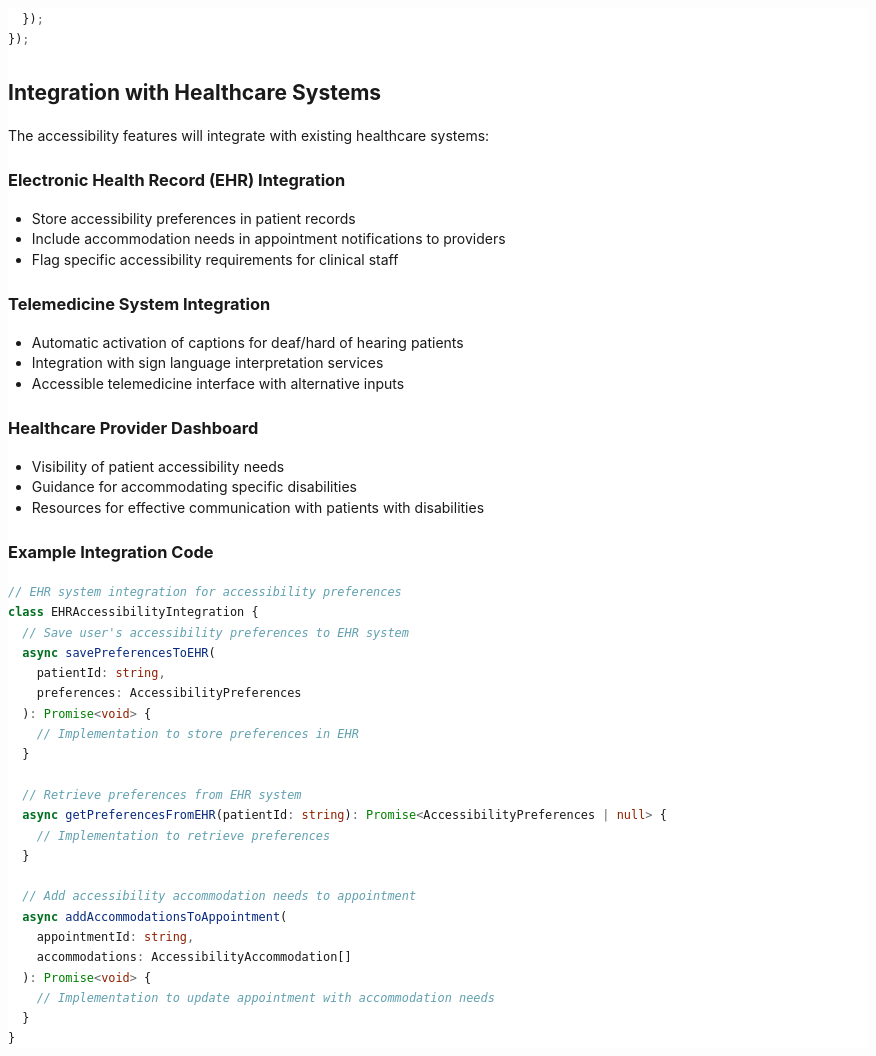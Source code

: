 ```typescript
  });
});
```

## Integration with Healthcare Systems

The accessibility features will integrate with existing healthcare systems:

### Electronic Health Record (EHR) Integration

- Store accessibility preferences in patient records
- Include accommodation needs in appointment notifications to providers
- Flag specific accessibility requirements for clinical staff

### Telemedicine System Integration

- Automatic activation of captions for deaf/hard of hearing patients
- Integration with sign language interpretation services
- Accessible telemedicine interface with alternative inputs

### Healthcare Provider Dashboard

- Visibility of patient accessibility needs
- Guidance for accommodating specific disabilities
- Resources for effective communication with patients with disabilities

### Example Integration Code

```typescript
// EHR system integration for accessibility preferences
class EHRAccessibilityIntegration {
  // Save user's accessibility preferences to EHR system
  async savePreferencesToEHR(
    patientId: string,
    preferences: AccessibilityPreferences
  ): Promise<void> {
    // Implementation to store preferences in EHR
  }

  // Retrieve preferences from EHR system
  async getPreferencesFromEHR(patientId: string): Promise<AccessibilityPreferences | null> {
    // Implementation to retrieve preferences
  }

  // Add accessibility accommodation needs to appointment
  async addAccommodationsToAppointment(
    appointmentId: string,
    accommodations: AccessibilityAccommodation[]
  ): Promise<void> {
    // Implementation to update appointment with accommodation needs
  }
}
```
